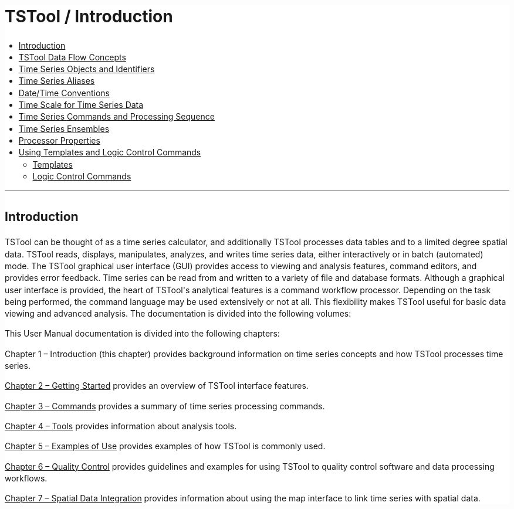 # TSTool / Introduction #

* [Introduction](#introduction)
* [TSTool Data Flow Concepts](#tstool-data-flow-concepts)
* [Time Series Objects and Identifiers](#time-series-objects-and-identifiers)
* [Time Series Aliases](#time-series-aliases)
* [Date/Time Conventions](#datetime-conventions)
* [Time Scale for Time Series Data](#time-scale-for-time-series-data)
* [Time Series Commands and Processing Sequence](#time-series-commands-and-processing-sequence)
* [Time Series Ensembles](#time-series-ensembles)
* [Processor Properties](#processor-properties)
* [Using Templates and Logic Control Commands](#using-templates-and-logic-control-commands)
	+ [Templates](#templates)
	+ [Logic Control Commands](#logic-control-commands)

---------------

## Introduction ##

TSTool can be thought of as a time series calculator,
and additionally TSTool processes data tables and to a limited degree spatial data.
TSTool reads, displays, manipulates, analyzes, and writes time series data,
either interactively or in batch (automated) mode.
The TSTool graphical user interface (GUI) provides access to viewing and analysis features,
command editors, and provides error feedback.
Time series can be read from and written to a variety of file and database formats.
Although a graphical user interface is provided, the heart of TSTool's analytical features is a command workflow processor.
Depending on the task being performed, the command language may be used extensively or not at all.
This flexibility makes TSTool useful for basic data viewing and advanced analysis.
The documentation is divided into the following volumes:

This User Manual documentation is divided into the following chapters:

Chapter 1 – Introduction (this chapter) provides background information on time series concepts and how TSTool processes time series.

[Chapter 2 – Getting Started](../getting-started/getting-started.md) provides an overview of TSTool interface features.

[Chapter 3 – Commands](../commands/commands.md) provides a summary of time series processing commands.

[Chapter 4 – Tools](../tools/tools.md) provides information about analysis tools.

[Chapter 5 – Examples of Use](../examples/examples.md) provides examples of how TSTool is commonly used.

[Chapter 6 – Quality Control](../quality-control/quality-control.md) provides guidelines and examples for using TSTool to quality control software and data processing workflows.

[Chapter 7 – Spatial Data Integration](../spatial/spatial.md) provides information about using the map interface to link time series with spatial data.
